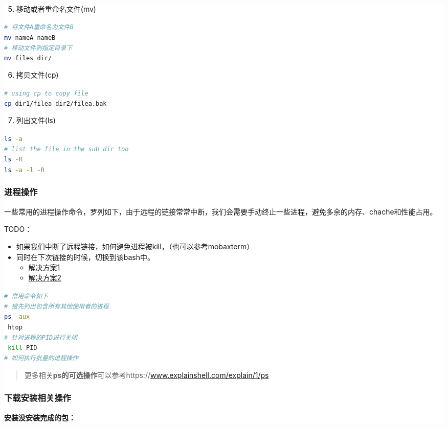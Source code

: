 5. 移动或者重命名文件(mv)


```bash
# 将文件A重命名为文件B
mv nameA nameB
# 移动文件到指定目录下
mv files dir/
```

6. 拷贝文件(cp)

```bash
# using cp to copy file
cp dir1/filea dir2/filea.bak
```

7. 列出文件(ls)

```bash
ls -a 
# list the file in the sub dir too
ls -R 
ls -a -l -R 
```



### 进程操作

一些常用的进程操作命令，罗列如下，由于远程的链接常常中断，我们会需要手动终止一些进程，避免多余的内存、chache和性能占用。

TODO：

- 如果我们中断了远程链接，如何避免进程被kill，（也可以参考mobaxterm）
- 同时在下次链接的时候，切换到该bash中。
  - [解决方案1 ](https://huanghailiang.github.io/2017/09/08/ssh%E8%BF%9E%E6%8E%A5%E6%9C%8D%E5%8A%A1%E5%99%A8%E4%B8%AD%E6%96%AD%EF%BC%8C%E5%A6%82%E4%BD%95%E8%AE%A9%E5%91%BD%E4%BB%A4%E7%BB%A7%E7%BB%AD%E5%9C%A8%E6%9C%8D%E5%8A%A1%E5%99%A8%E6%89%A7%E8%A1%8C/)
  - [解决方案2 ](https://www.centos.bz/2018/01/ssh-%E7%94%A8screen%E6%81%A2%E5%A4%8D%E4%BC%9A%E8%AF%9D/)

```bash
# 常用命令如下
# 搜先列出包含所有其他使用者的进程
ps -aux
 htop
# 针对进程的PID进行关闭
 kill PID
# 如何执行批量的进程操作

```

> 更多相关**ps的可选操作**可以参考https://www.explainshell.com/explain/1/ps
>

### 下载安装相关操作

**安装没安装完成的包：**
